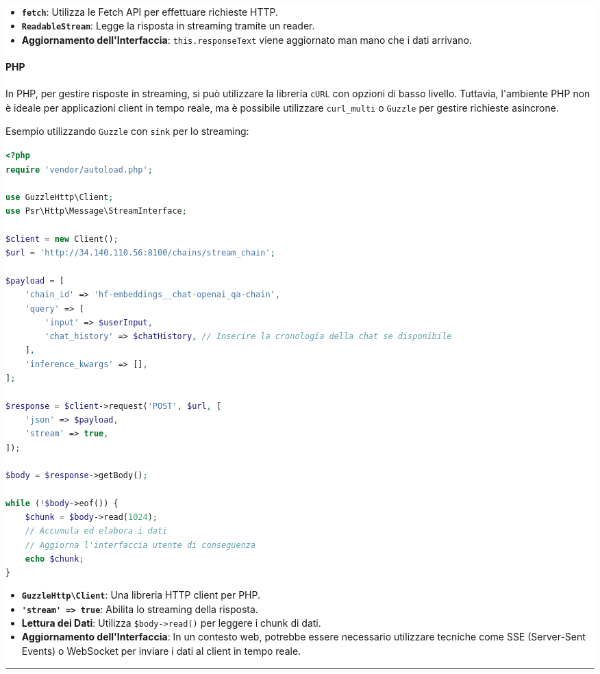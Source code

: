 - **`fetch`**: Utilizza le Fetch API per effettuare richieste HTTP.
- **`ReadableStream`**: Legge la risposta in streaming tramite un reader.
- **Aggiornamento dell'Interfaccia**: `this.responseText` viene aggiornato man mano che i dati arrivano.

#### PHP

In PHP, per gestire risposte in streaming, si può utilizzare la libreria `cURL` con opzioni di basso livello. Tuttavia, l'ambiente PHP non è ideale per applicazioni client in tempo reale, ma è possibile utilizzare `curl_multi` o `Guzzle` per gestire richieste asincrone.

Esempio utilizzando `Guzzle` con `sink` per lo streaming:

```php
<?php
require 'vendor/autoload.php';

use GuzzleHttp\Client;
use Psr\Http\Message\StreamInterface;

$client = new Client();
$url = 'http://34.140.110.56:8100/chains/stream_chain';

$payload = [
    'chain_id' => 'hf-embeddings__chat-openai_qa-chain',
    'query' => [
        'input' => $userInput,
        'chat_history' => $chatHistory, // Inserire la cronologia della chat se disponibile
    ],
    'inference_kwargs' => [],
];

$response = $client->request('POST', $url, [
    'json' => $payload,
    'stream' => true,
]);

$body = $response->getBody();

while (!$body->eof()) {
    $chunk = $body->read(1024);
    // Accumula ed elabora i dati
    // Aggiorna l'interfaccia utente di conseguenza
    echo $chunk;
}
```

- **`GuzzleHttp\Client`**: Una libreria HTTP client per PHP.
- **`'stream' => true`**: Abilita lo streaming della risposta.
- **Lettura dei Dati**: Utilizza `$body->read()` per leggere i chunk di dati.
- **Aggiornamento dell'Interfaccia**: In un contesto web, potrebbe essere necessario utilizzare tecniche come SSE (Server-Sent Events) o WebSocket per inviare i dati al client in tempo reale.

---
